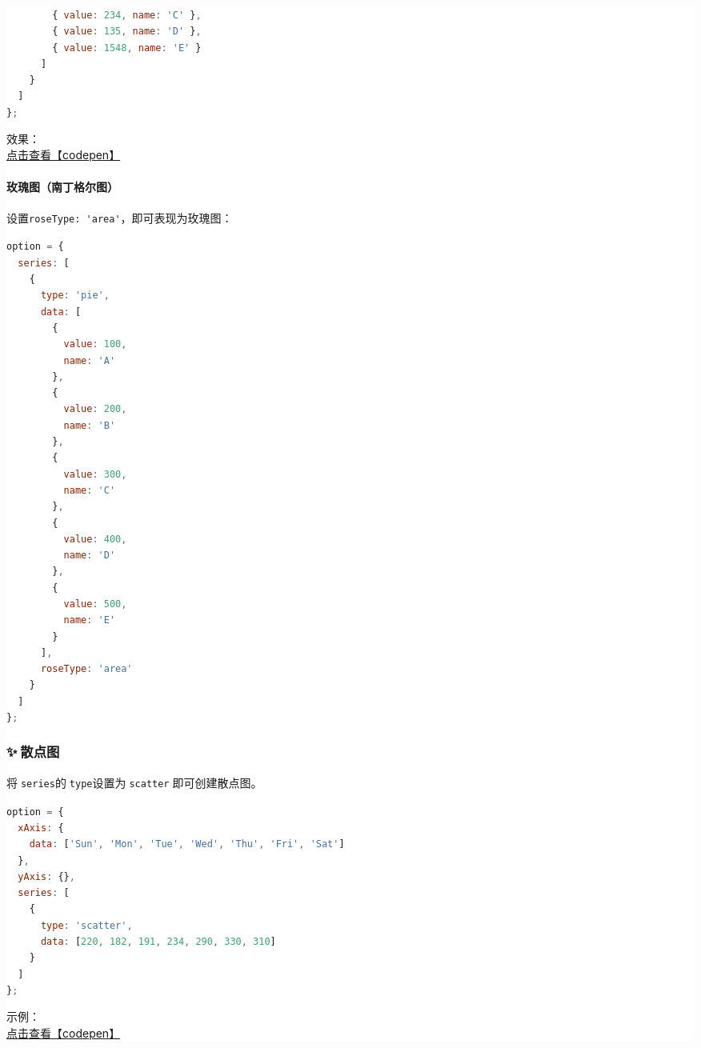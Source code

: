 ```javascript
        { value: 234, name: 'C' },
        { value: 135, name: 'D' },
        { value: 1548, name: 'E' }
      ]
    }
  ]
};
```
效果：<br />[点击查看【codepen】](https://codepen.io/quanzaiyu/embed/BaJXOyQ)

<a name="ysZNJ"></a>
#### 玫瑰图（南丁格尔图）
设置`roseType: 'area'`，即可表现为玫瑰图：
```javascript
option = {
  series: [
    {
      type: 'pie',
      data: [
        {
          value: 100,
          name: 'A'
        },
        {
          value: 200,
          name: 'B'
        },
        {
          value: 300,
          name: 'C'
        },
        {
          value: 400,
          name: 'D'
        },
        {
          value: 500,
          name: 'E'
        }
      ],
      roseType: 'area'
    }
  ]
};
```

<a name="Kvlzi"></a>
### ✨  散点图
将 `series`的 `type`设置为 `scatter` 即可创建散点图。
```javascript
option = {
  xAxis: {
    data: ['Sun', 'Mon', 'Tue', 'Wed', 'Thu', 'Fri', 'Sat']
  },
  yAxis: {},
  series: [
    {
      type: 'scatter',
      data: [220, 182, 191, 234, 290, 330, 310]
    }
  ]
};
```
示例：<br />[点击查看【codepen】](https://codepen.io/quanzaiyu/embed/rNJBjRJ)
